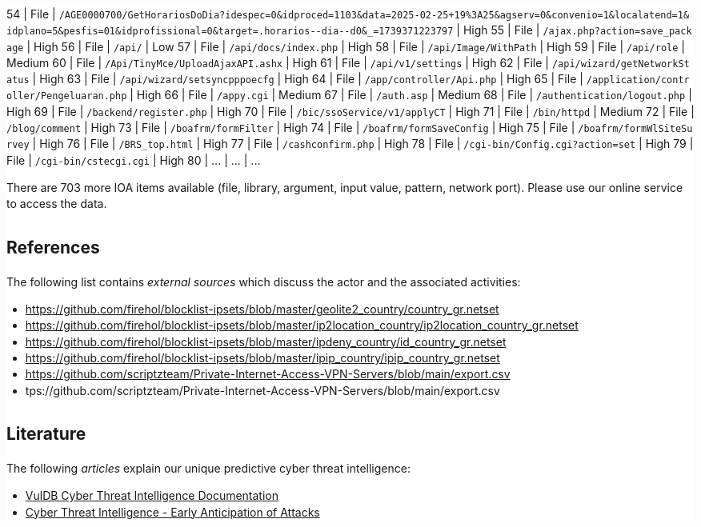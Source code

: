 54 | File | `/AGE0000700/GetHorariosDoDia?idespec=0&idproced=1103&data=2025-02-25+19%3A25&agserv=0&convenio=1&localatend=1&idplano=5&pesfis=01&idprofissional=0&target=.horarios--dia--d0&_=1739371223797` | High
55 | File | `/ajax.php?action=save_package` | High
56 | File | `/api/` | Low
57 | File | `/api/docs/index.php` | High
58 | File | `/api/Image/WithPath` | High
59 | File | `/api/role` | Medium
60 | File | `/Api/TinyMce/UploadAjaxAPI.ashx` | High
61 | File | `/api/v1/settings` | High
62 | File | `/api/wizard/getNetworkStatus` | High
63 | File | `/api/wizard/setsyncpppoecfg` | High
64 | File | `/app/controller/Api.php` | High
65 | File | `/application/controller/Pengeluaran.php` | High
66 | File | `/appy.cgi` | Medium
67 | File | `/auth.asp` | Medium
68 | File | `/authentication/logout.php` | High
69 | File | `/backend/register.php` | High
70 | File | `/bic/ssoService/v1/applyCT` | High
71 | File | `/bin/httpd` | Medium
72 | File | `/blog/comment` | High
73 | File | `/boafrm/formFilter` | High
74 | File | `/boafrm/formSaveConfig` | High
75 | File | `/boafrm/formWlSiteSurvey` | High
76 | File | `/BRS_top.html` | High
77 | File | `/cashconfirm.php` | High
78 | File | `/cgi-bin/Config.cgi?action=set` | High
79 | File | `/cgi-bin/cstecgi.cgi` | High
80 | ... | ... | ...

There are 703 more IOA items available (file, library, argument, input value, pattern, network port). Please use our online service to access the data.

## References

The following list contains _external sources_ which discuss the actor and the associated activities:

* https://github.com/firehol/blocklist-ipsets/blob/master/geolite2_country/country_gr.netset
* https://github.com/firehol/blocklist-ipsets/blob/master/ip2location_country/ip2location_country_gr.netset
* https://github.com/firehol/blocklist-ipsets/blob/master/ipdeny_country/id_country_gr.netset
* https://github.com/firehol/blocklist-ipsets/blob/master/ipip_country/ipip_country_gr.netset
* https://github.com/scriptzteam/Private-Internet-Access-VPN-Servers/blob/main/export.csv
* tps://github.com/scriptzteam/Private-Internet-Access-VPN-Servers/blob/main/export.csv

## Literature

The following _articles_ explain our unique predictive cyber threat intelligence:

* [VulDB Cyber Threat Intelligence Documentation](https://vuldb.com/?kb.cti)
* [Cyber Threat Intelligence - Early Anticipation of Attacks](https://www.scip.ch/en/?labs.20201022)
